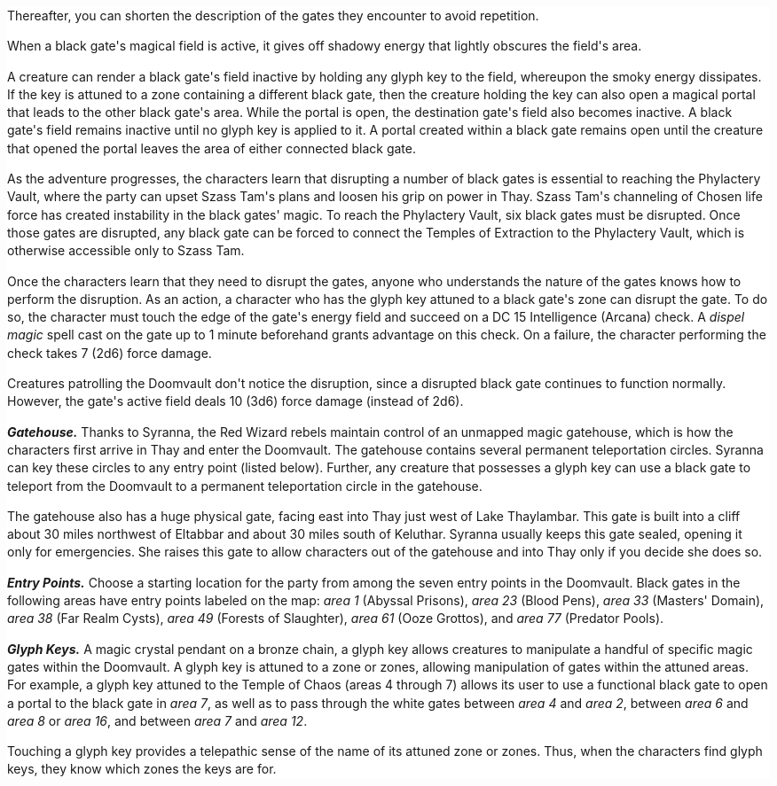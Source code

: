 Thereafter, you can shorten the description of the gates they encounter to avoid repetition.

When a black gate's magical field is active, it gives off shadowy energy that lightly obscures the field's area.

A creature can render a black gate's field inactive by holding any glyph key to the field, whereupon the smoky energy dissipates. If the key is attuned to a zone containing a different black gate, then the creature holding the key can also open a magical portal that leads to the other black gate's area. While the portal is open, the destination gate's field also becomes inactive. A black gate's field remains inactive until no glyph key is applied to it. A portal created within a black gate remains open until the creature that opened the portal leaves the area of either connected black gate.

As the adventure progresses, the characters learn that disrupting a number of black gates is essential to reaching the Phylactery Vault, where the party can upset Szass Tam's plans and loosen his grip on power in Thay. Szass Tam's channeling of Chosen life force has created instability in the black gates' magic. To reach the Phylactery Vault, six black gates must be disrupted. Once those gates are disrupted, any black gate can be forced to connect the Temples of Extraction to the Phylactery Vault, which is otherwise accessible only to Szass Tam.

Once the characters learn that they need to disrupt the gates, anyone who understands the nature of the gates knows how to perform the disruption. As an action, a character who has the glyph key attuned to a black gate's zone can disrupt the gate. To do so, the character must touch the edge of the gate's energy field and succeed on a DC 15 Intelligence (Arcana) check. A *dispel magic* spell cast on the gate up to 1 minute beforehand grants advantage on this check. On a failure, the character performing the check takes 7 (2d6) force damage.

Creatures patrolling the Doomvault don't notice the disruption, since a disrupted black gate continues to function normally. However, the gate's active field deals 10 (3d6) force damage (instead of 2d6).

***Gatehouse.*** Thanks to Syranna, the Red Wizard rebels maintain control of an unmapped magic gatehouse, which is how the characters first arrive in Thay and enter the Doomvault. The gatehouse contains several permanent teleportation circles. Syranna can key these circles to any entry point (listed below). Further, any creature that possesses a glyph key can use a black gate to teleport from the Doomvault to a permanent teleportation circle in the gatehouse.

The gatehouse also has a huge physical gate, facing east into Thay just west of Lake Thaylambar. This gate is built into a cliff about 30 miles northwest of Eltabbar and about 30 miles south of Keluthar. Syranna usually keeps this gate sealed, opening it only for emergencies. She raises this gate to allow characters out of the gatehouse and into Thay only if you decide she does so.

***Entry Points.*** Choose a starting location for the party from among the seven entry points in the Doomvault. Black gates in the following areas have entry points labeled on the map: *area 1* (Abyssal Prisons), *area 23* (Blood Pens), *area 33* (Masters' Domain), *area 38* (Far Realm Cysts), *area 49* (Forests of Slaughter), *area 61* (Ooze Grottos), and *area 77* (Predator Pools).

***Glyph Keys.*** A magic crystal pendant on a bronze chain, a glyph key allows creatures to manipulate a handful of specific magic gates within the Doomvault. A glyph key is attuned to a zone or zones, allowing manipulation of gates within the attuned areas. For example, a glyph key attuned to the Temple of Chaos (areas 4 through 7) allows its user to use a functional black gate to open a portal to the black gate in *area 7*, as well as to pass through the white gates between *area 4* and *area 2*, between *area 6* and *area 8* or *area 16*, and between *area 7* and *area 12*.

Touching a glyph key provides a telepathic sense of the name of its attuned zone or zones. Thus, when the characters find glyph keys, they know which zones the keys are for.
